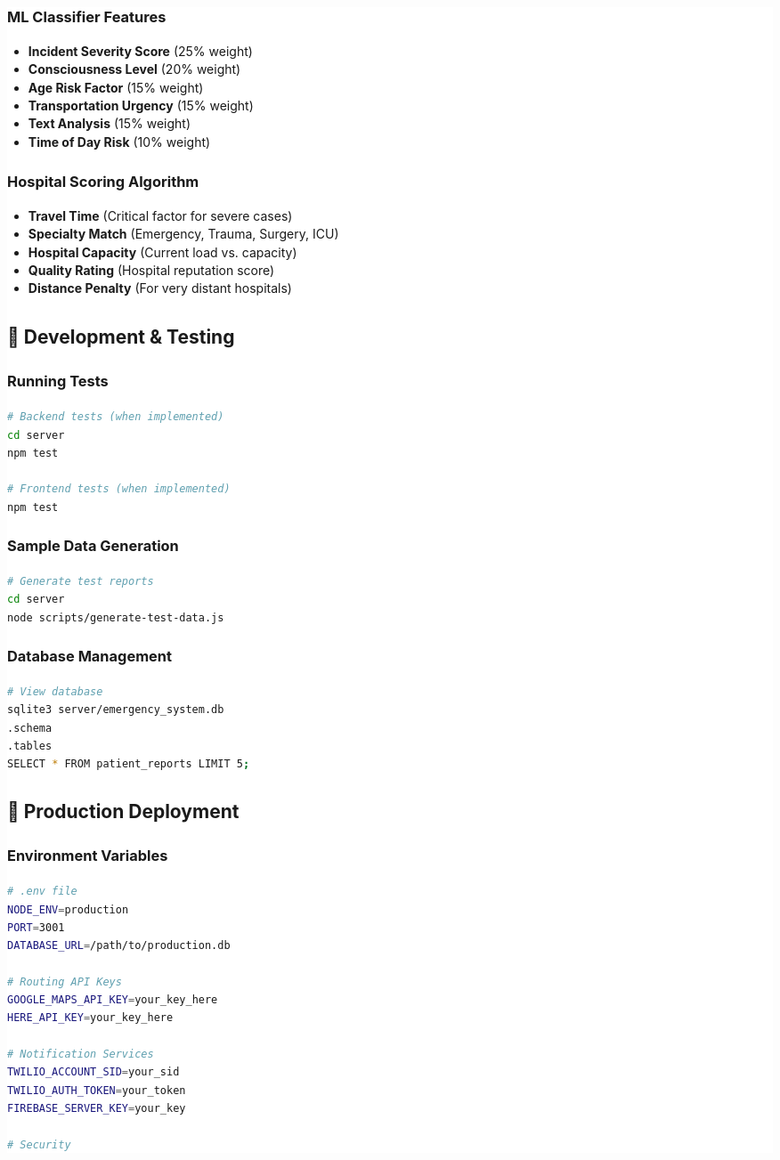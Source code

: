 ### ML Classifier Features
- **Incident Severity Score** (25% weight)
- **Consciousness Level** (20% weight)
- **Age Risk Factor** (15% weight)
- **Transportation Urgency** (15% weight)
- **Text Analysis** (15% weight)
- **Time of Day Risk** (10% weight)

### Hospital Scoring Algorithm
- **Travel Time** (Critical factor for severe cases)
- **Specialty Match** (Emergency, Trauma, Surgery, ICU)
- **Hospital Capacity** (Current load vs. capacity)
- **Quality Rating** (Hospital reputation score)
- **Distance Penalty** (For very distant hospitals)

## 🔧 **Development & Testing**

### Running Tests
```bash
# Backend tests (when implemented)
cd server
npm test

# Frontend tests (when implemented)
npm test
```

### Sample Data Generation
```bash
# Generate test reports
cd server
node scripts/generate-test-data.js
```

### Database Management
```bash
# View database
sqlite3 server/emergency_system.db
.schema
.tables
SELECT * FROM patient_reports LIMIT 5;
```

## 🚀 **Production Deployment**

### Environment Variables
```bash
# .env file
NODE_ENV=production
PORT=3001
DATABASE_URL=/path/to/production.db

# Routing API Keys
GOOGLE_MAPS_API_KEY=your_key_here
HERE_API_KEY=your_key_here

# Notification Services
TWILIO_ACCOUNT_SID=your_sid
TWILIO_AUTH_TOKEN=your_token
FIREBASE_SERVER_KEY=your_key

# Security
```